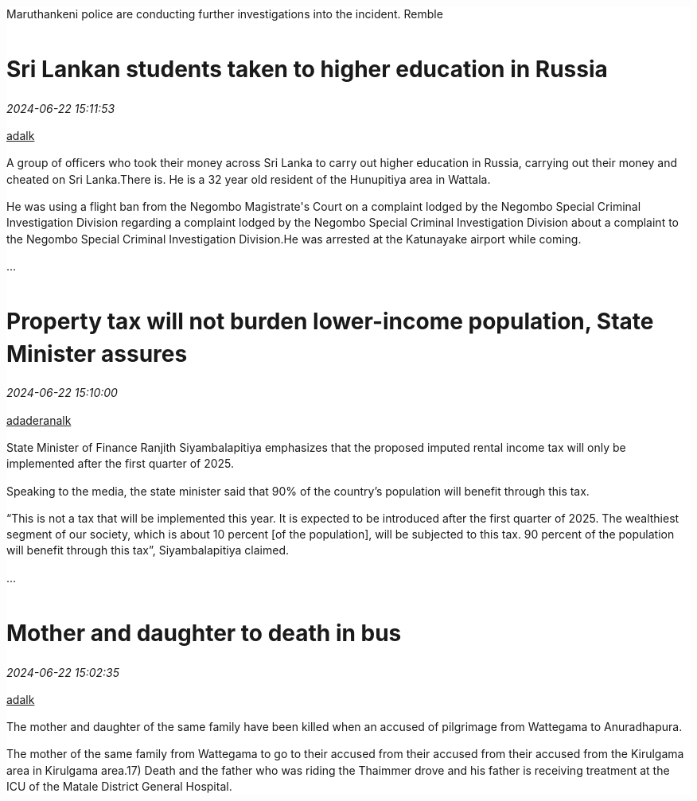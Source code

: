 Maruthankeni police are conducting further investigations into the incident. Remble



# Sri Lankan students taken to higher education in Russia

*2024-06-22 15:11:53*

[adalk](https://www.ada.lk/breaking_news/රුසියාවේ-උසස්-අධ්‍යාපනයට-කියා-ලාංකික-සිසුන්-රුසියාවට-ගෙනිහින්-අතරමං-කරලා/11-410358)

A group of officers who took their money across Sri Lanka to carry out higher education in Russia, carrying out their money and cheated on Sri Lanka.There is. He is a 32 year old resident of the Hunupitiya area in Wattala.

He was using a flight ban from the Negombo Magistrate's Court on a complaint lodged by the Negombo Special Criminal Investigation Division regarding a complaint lodged by the Negombo Special Criminal Investigation Division about a complaint to the Negombo Special Criminal Investigation Division.He was arrested at the Katunayake airport while coming.

...



# Property tax will not burden lower-income population, State Minister assures

*2024-06-22 15:10:00*

[adaderanalk](https://www.adaderana.lk/news/100027/property-tax-will-not-burden-lower-income-population-state-minister-assures)

State Minister of Finance Ranjith Siyambalapitiya emphasizes that the proposed imputed rental income tax will only be implemented after the first quarter of 2025.

Speaking to the media, the state minister said that 90% of the country’s population will benefit through this tax.

“This is not a tax that will be implemented this year. It is expected to be introduced after the first quarter of 2025. The wealthiest segment of our society, which is about 10 percent [of the population], will be subjected to this tax. 90 percent of the population will benefit through this tax”, Siyambalapitiya claimed.

...



# Mother and daughter to death in bus

*2024-06-22 15:02:35*

[adalk](https://www.ada.lk/breaking_news/ත්‍රීරෝද-රථයක්-බසයක-ගැටී-මව-හා-දියණිය-මරණයට/11-410357)

The mother and daughter of the same family have been killed when an accused of pilgrimage from Wattegama to Anuradhapura.

The mother of the same family from Wattegama to go to their accused from their accused from their accused from the Kirulgama area in Kirulgama area.17) Death and the father who was riding the Thaimmer drove and his father is receiving treatment at the ICU of the Matale District General Hospital.

